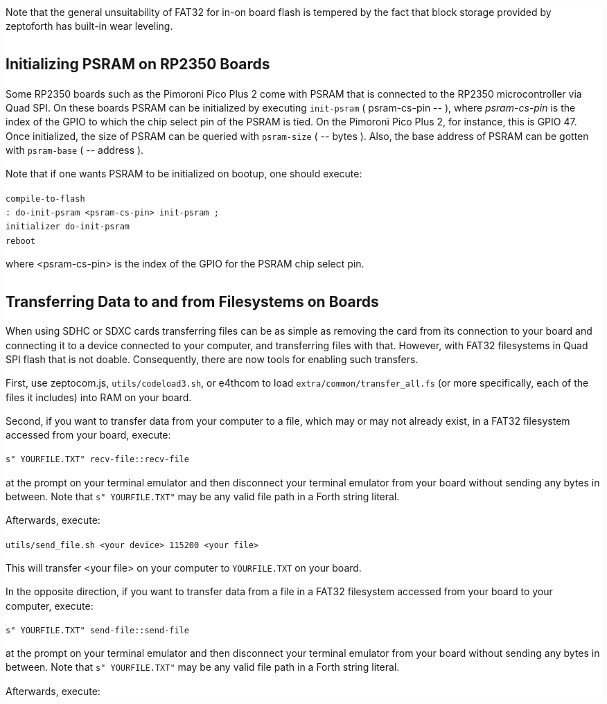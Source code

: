 Note that the general unsuitability of FAT32 for in-on board flash is tempered by the fact that block storage provided by zeptoforth has built-in wear leveling.

## Initializing PSRAM on RP2350 Boards

Some RP2350 boards such as the Pimoroni Pico Plus 2 come with PSRAM that is connected to the RP2350 microcontroller via Quad SPI. On these boards PSRAM can be initialized by executing `init-psram` ( psram-cs-pin -- ), where *psram-cs-pin* is the index of the GPIO to which the chip select pin of the PSRAM is tied. On the Pimoroni Pico Plus 2, for instance, this is GPIO 47. Once initialized, the size of PSRAM can be queried with `psram-size` ( -- bytes ). Also, the base address of PSRAM can be gotten with `psram-base` ( -- address ).

Note that if one wants PSRAM to be initialized on bootup, one should execute:

    compile-to-flash
    : do-init-psram <psram-cs-pin> init-psram ;
    initializer do-init-psram
    reboot

where \<psram-cs-pin> is the index of the GPIO for the PSRAM chip select pin.

## Transferring Data to and from Filesystems on Boards

When using SDHC or SDXC cards transferring files can be as simple as removing the card from its connection to your board and connecting it to a device connected to your computer, and transferring files with that. However, with FAT32 filesystems in Quad SPI flash that is not doable. Consequently, there are now tools for enabling such transfers.

First, use zeptocom.js, `utils/codeload3.sh`, or e4thcom to load `extra/common/transfer_all.fs` (or more specifically, each of the files it includes) into RAM on your board.

Second, if you want to transfer data from your computer to a file, which may or may not already exist, in a FAT32 filesystem accessed from your board, execute:

    s" YOURFILE.TXT" recv-file::recv-file

at the prompt on your terminal emulator and then disconnect your terminal emulator from your board without sending any bytes in between. Note that `s" YOURFILE.TXT"` may be any valid file path in a Forth string literal.

Afterwards, execute:

    utils/send_file.sh <your device> 115200 <your file>

This will transfer \<your file> on your computer to `YOURFILE.TXT` on your board.

In the opposite direction, if you want to transfer data from a file in a FAT32 filesystem accessed from your board to your computer, execute:

    s" YOURFILE.TXT" send-file::send-file

at the prompt on your terminal emulator and then disconnect your terminal emulator from your board without sending any bytes in between. Note that `s" YOURFILE.TXT"` may be any valid file path in a Forth string literal.

Afterwards, execute:
